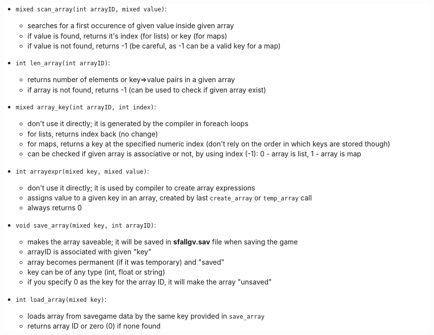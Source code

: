 * `mixed scan_array(int arrayID, mixed value)`:
  - searches for a first occurence of given value inside given array
  - if value is found, returns it's index (for lists) or key (for maps)
  - if value is not found, returns -1 (be careful, as -1 can be a valid key for a map)

* `int len_array(int arrayID)`:
  - returns number of elements or key=>value pairs in a given array
  - if array is not found, returns -1  (can be used to check if given array exist)

* `mixed array_key(int arrayID, int index)`:
  - don't use it directly; it is generated by the compiler in foreach loops
  - for lists, returns index back (no change)
  - for maps, returns a key at the specified numeric index (don't rely on the order in which keys are stored though)
  - can be checked if given array is associative or not, by using index (-1): 0 - array is list, 1 - array is map

* `int arrayexpr(mixed key, mixed value)`:
  - don't use it directly; it is used by compiler to create array expressions
  - assigns value to a given key in an array, created by last `create_array` or `temp_array` call
  - always returns 0

* `void save_array(mixed key, int arrayID)`:
  - makes the array saveable; it will be saved in **sfallgv.sav** file when saving the game
  - arrayID is associated with given "key"
  - array becomes permanent (if it was temporary) and "saved"
  - key can be of any type (int, float or string)
  - if you specify 0 as the key for the array ID, it will make the array "unsaved"

* `int load_array(mixed key)`:
  - loads array from savegame data by the same key provided in `save_array`
  - returns array ID or zero (0) if none found